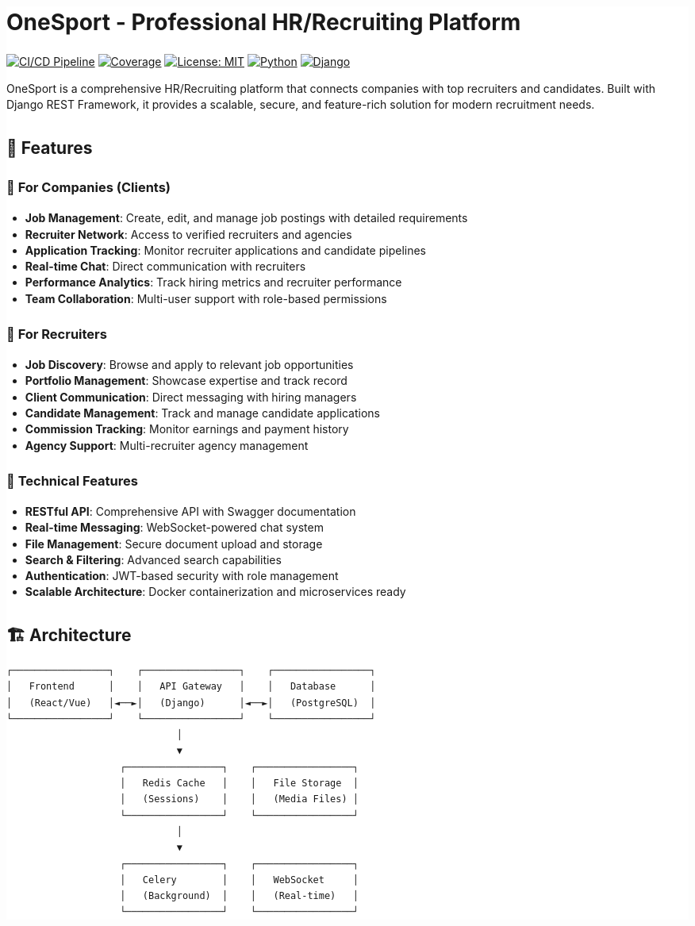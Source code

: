 # OneSport - Professional HR/Recruiting Platform

[![CI/CD Pipeline](https://github.com/username/onesport/workflows/OneSport%20CI/CD%20Pipeline/badge.svg)](https://github.com/username/onesport/actions)
[![Coverage](https://codecov.io/gh/username/onesport/branch/main/graph/badge.svg)](https://codecov.io/gh/username/onesport)
[![License: MIT](https://img.shields.io/badge/License-MIT-yellow.svg)](https://opensource.org/licenses/MIT)
[![Python](https://img.shields.io/badge/python-3.11-blue.svg)](https://www.python.org/downloads/)
[![Django](https://img.shields.io/badge/django-4.2-green.svg)](https://www.djangoproject.com/)

OneSport is a comprehensive HR/Recruiting platform that connects companies with top recruiters and candidates. Built with Django REST Framework, it provides a scalable, secure, and feature-rich solution for modern recruitment needs.

## 🚀 Features

### 🏢 **For Companies (Clients)**
- **Job Management**: Create, edit, and manage job postings with detailed requirements
- **Recruiter Network**: Access to verified recruiters and agencies
- **Application Tracking**: Monitor recruiter applications and candidate pipelines
- **Real-time Chat**: Direct communication with recruiters
- **Performance Analytics**: Track hiring metrics and recruiter performance
- **Team Collaboration**: Multi-user support with role-based permissions

### 🎯 **For Recruiters**
- **Job Discovery**: Browse and apply to relevant job opportunities
- **Portfolio Management**: Showcase expertise and track record
- **Client Communication**: Direct messaging with hiring managers
- **Candidate Management**: Track and manage candidate applications
- **Commission Tracking**: Monitor earnings and payment history
- **Agency Support**: Multi-recruiter agency management

### 🔧 **Technical Features**
- **RESTful API**: Comprehensive API with Swagger documentation
- **Real-time Messaging**: WebSocket-powered chat system
- **File Management**: Secure document upload and storage
- **Search & Filtering**: Advanced search capabilities
- **Authentication**: JWT-based security with role management
- **Scalable Architecture**: Docker containerization and microservices ready

## 🏗️ Architecture

```
┌─────────────────┐    ┌─────────────────┐    ┌─────────────────┐
│   Frontend      │    │   API Gateway   │    │   Database      │
│   (React/Vue)   │◄──►│   (Django)      │◄──►│   (PostgreSQL)  │
└─────────────────┘    └─────────────────┘    └─────────────────┘
                              │
                              ▼
                    ┌─────────────────┐    ┌─────────────────┐
                    │   Redis Cache   │    │   File Storage  │
                    │   (Sessions)    │    │   (Media Files) │
                    └─────────────────┘    └─────────────────┘
                              │
                              ▼
                    ┌─────────────────┐    ┌─────────────────┐
                    │   Celery        │    │   WebSocket     │
                    │   (Background)  │    │   (Real-time)   │
                    └─────────────────┘    └─────────────────┘
```
